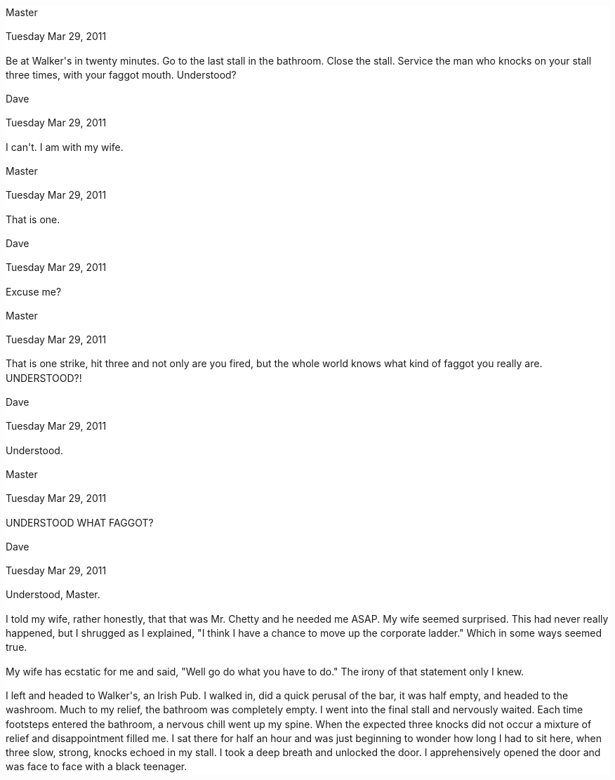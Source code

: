 Master 

Tuesday Mar 29, 2011 

Be at Walker's in twenty minutes. Go to the last stall in the bathroom. Close the stall. Service the man who knocks on your stall three times, with your faggot mouth. Understood? 

Dave 

Tuesday Mar 29, 2011 

I can't. I am with my wife. 

Master 

Tuesday Mar 29, 2011 

That is one. 

Dave 

Tuesday Mar 29, 2011 

Excuse me? 

Master 

Tuesday Mar 29, 2011 

That is one strike, hit three and not only are you fired, but the whole world knows what kind of faggot you really are. UNDERSTOOD?! 

Dave 

Tuesday Mar 29, 2011 

Understood. 

Master 

Tuesday Mar 29, 2011 

UNDERSTOOD WHAT FAGGOT? 

Dave 

Tuesday Mar 29, 2011 

Understood, Master. 

I told my wife, rather honestly, that that was Mr. Chetty and he needed me ASAP. My wife seemed surprised. This had never really happened, but I shrugged as I explained, "I think I have a chance to move up the corporate ladder." Which in some ways seemed true. 

My wife has ecstatic for me and said, "Well go do what you have to do." The irony of that statement only I knew. 

I left and headed to Walker's, an Irish Pub. I walked in, did a quick perusal of the bar, it was half empty, and headed to the washroom. Much to my relief, the bathroom was completely empty. I went into the final stall and nervously waited. Each time footsteps entered the bathroom, a nervous chill went up my spine. When the expected three knocks did not occur a mixture of relief and disappointment filled me. I sat there for half an hour and was just beginning to wonder how long I had to sit here, when three slow, strong, knocks echoed in my stall. I took a deep breath and unlocked the door. I apprehensively opened the door and was face to face with a black teenager. 
